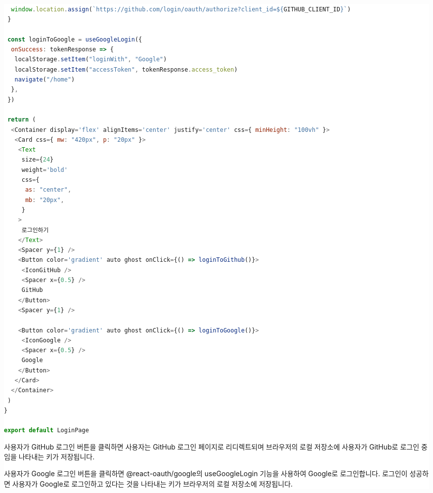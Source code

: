 ```js
  window.location.assign(`https://github.com/login/oauth/authorize?client_id=${GITHUB_CLIENT_ID}`)
 }

 const loginToGoogle = useGoogleLogin({
  onSuccess: tokenResponse => {
   localStorage.setItem("loginWith", "Google")
   localStorage.setItem("accessToken", tokenResponse.access_token)
   navigate("/home")
  },
 })

 return (
  <Container display='flex' alignItems='center' justify='center' css={ minHeight: "100vh" }>
   <Card css={ mw: "420px", p: "20px" }>
    <Text
     size={24}
     weight='bold'
     css={
      as: "center",
      mb: "20px",
     }
    >
     로그인하기
    </Text>
    <Spacer y={1} />
    <Button color='gradient' auto ghost onClick={() => loginToGithub()}>
     <IconGitHub />
     <Spacer x={0.5} />
     GitHub
    </Button>
    <Spacer y={1} />

    <Button color='gradient' auto ghost onClick={() => loginToGoogle()}>
     <IconGoogle />
     <Spacer x={0.5} />
     Google
    </Button>
   </Card>
  </Container>
 )
}

export default LoginPage
```

사용자가 GitHub 로그인 버튼을 클릭하면 사용자는 GitHub 로그인 페이지로 리디렉트되며 브라우저의 로컬 저장소에 사용자가 GitHub로 로그인 중임을 나타내는 키가 저장됩니다.

<div class="content-ad"></div>

사용자가 Google 로그인 버튼을 클릭하면 @react-oauth/google의 useGoogleLogin 기능을 사용하여 Google로 로그인합니다. 로그인이 성공하면 사용자가 Google로 로그인하고 있다는 것을 나타내는 키가 브라우저의 로컬 저장소에 저장됩니다.
